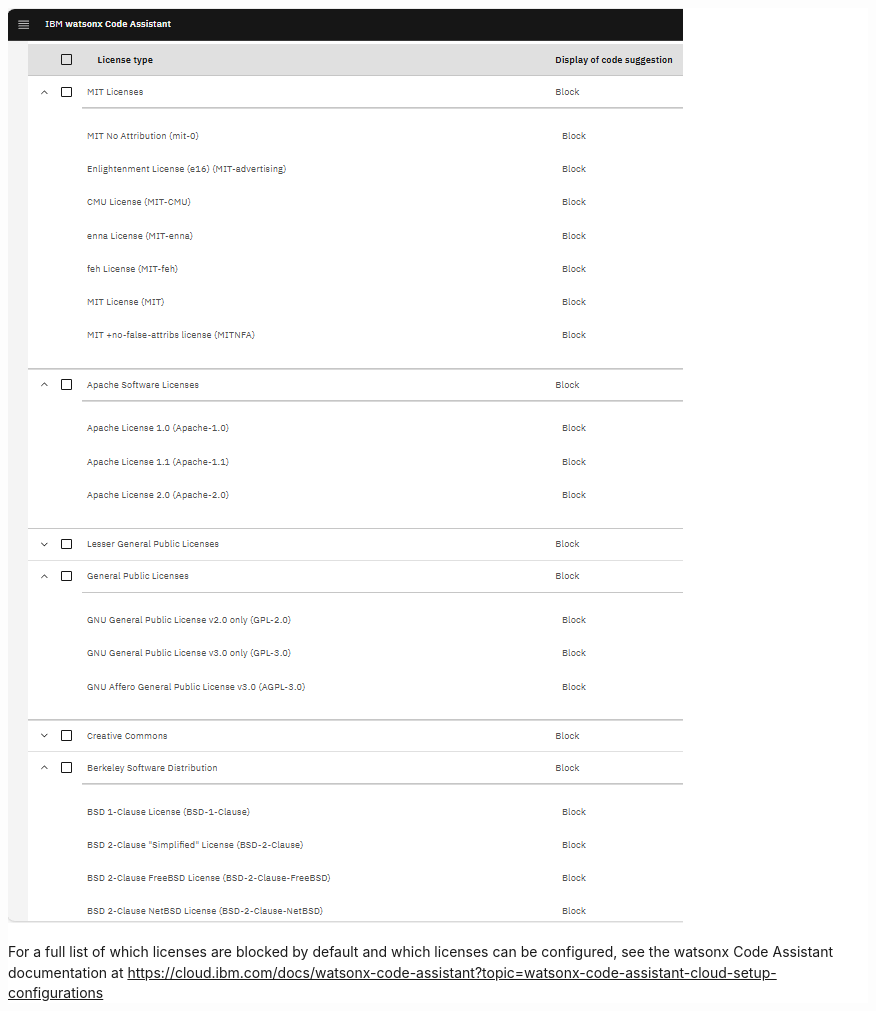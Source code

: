 <kbd>![](./images/media/WCA_Suggestions_2.png)</kbd>

For a full list of which licenses are blocked by default and which licenses can be configured, see the watsonx Code Assistant documentation at 
https://cloud.ibm.com/docs/watsonx-code-assistant?topic=watsonx-code-assistant-cloud-setup-configurations
